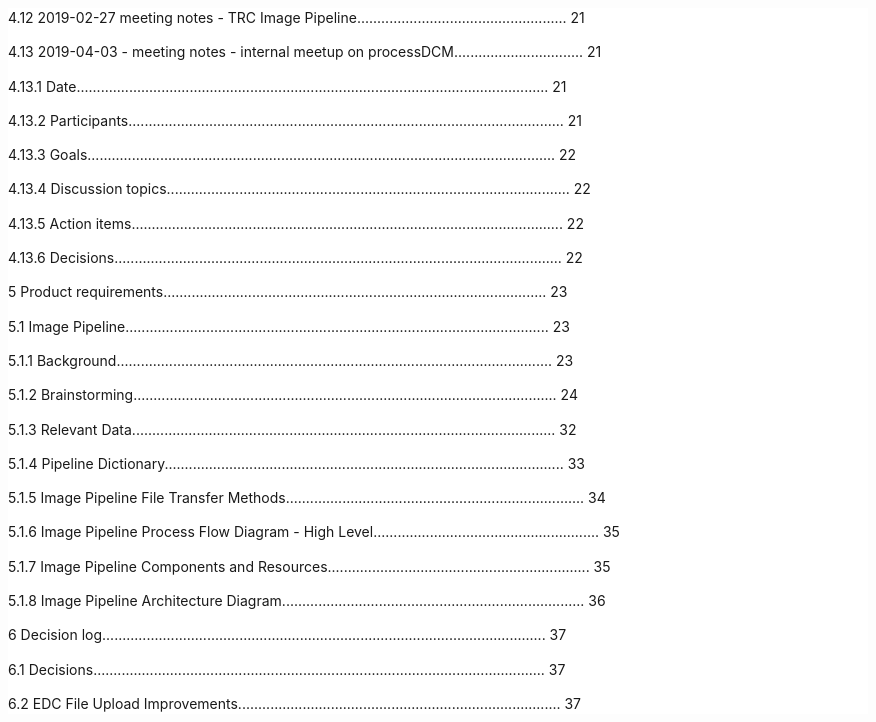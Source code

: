 4.12  2019-02-27 meeting notes - TRC Image Pipeline.................................................... 21

4.13  2019-04-03 - meeting notes - internal meetup on processDCM................................ 21

4.13.1  Date..................................................................................................................... 21

4.13.2  Participants............................................................................................................ 21

4.13.3  Goals.................................................................................................................... 22

4.13.4  Discussion topics.................................................................................................... 22

4.13.5  Action items........................................................................................................... 22

4.13.6  Decisions............................................................................................................... 22

5  Product requirements............................................................................................... 23

5.1  Image Pipeline......................................................................................................... 23

5.1.1  Background............................................................................................................ 23

5.1.2  Brainstorming......................................................................................................... 24

5.1.3  Relevant Data......................................................................................................... 32

5.1.4  Pipeline Dictionary................................................................................................... 33

5.1.5  Image Pipeline File Transfer Methods.......................................................................... 34

5.1.6  Image Pipeline Process Flow Diagram - High Level........................................................ 35

5.1.7  Image Pipeline Components and Resources................................................................. 35

5.1.8  Image Pipeline Architecture Diagram........................................................................... 36

6  Decision log.............................................................................................................. 37

6.1  Decisions................................................................................................................ 37

6.2  EDC File Upload Improvements................................................................................ 37
